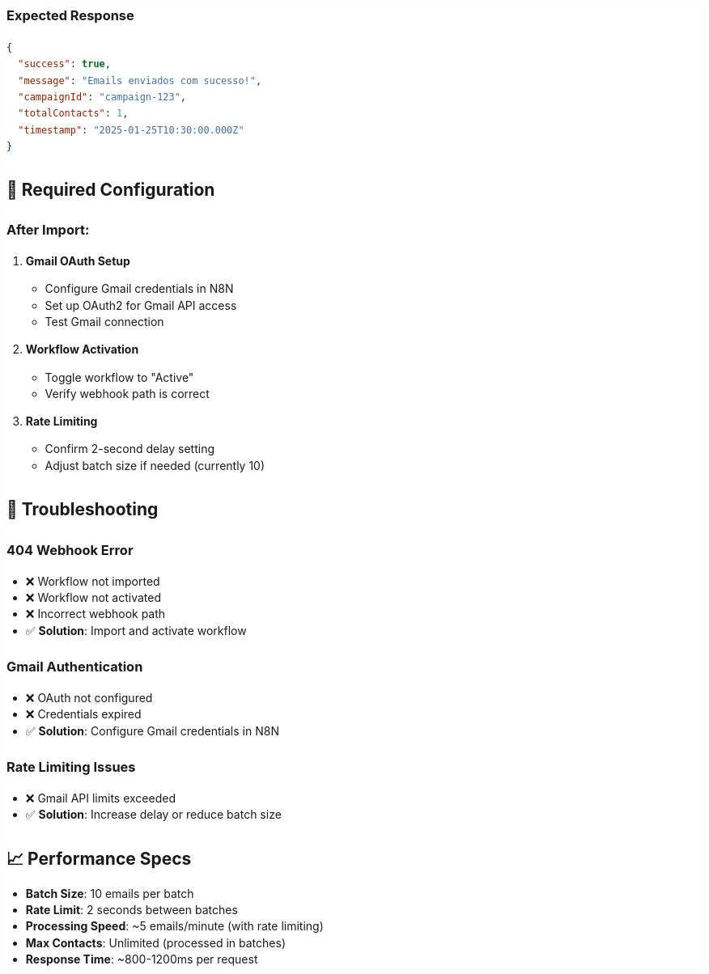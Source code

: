 ### **Expected Response**
```json
{
  "success": true,
  "message": "Emails enviados com sucesso!",
  "campaignId": "campaign-123",
  "totalContacts": 1,
  "timestamp": "2025-01-25T10:30:00.000Z"
}
```

## 🔧 Required Configuration

### **After Import**:
1. **Gmail OAuth Setup**
   - Configure Gmail credentials in N8N
   - Set up OAuth2 for Gmail API access
   - Test Gmail connection

2. **Workflow Activation**
   - Toggle workflow to "Active"
   - Verify webhook path is correct

3. **Rate Limiting**
   - Confirm 2-second delay setting
   - Adjust batch size if needed (currently 10)

## 🚨 Troubleshooting

### **404 Webhook Error**
- ❌ Workflow not imported
- ❌ Workflow not activated
- ❌ Incorrect webhook path
- ✅ **Solution**: Import and activate workflow

### **Gmail Authentication**
- ❌ OAuth not configured
- ❌ Credentials expired
- ✅ **Solution**: Configure Gmail credentials in N8N

### **Rate Limiting Issues**
- ❌ Gmail API limits exceeded
- ✅ **Solution**: Increase delay or reduce batch size

## 📈 Performance Specs

- **Batch Size**: 10 emails per batch
- **Rate Limit**: 2 seconds between batches
- **Processing Speed**: ~5 emails/minute (with rate limiting)
- **Max Contacts**: Unlimited (processed in batches)
- **Response Time**: ~800-1200ms per request
